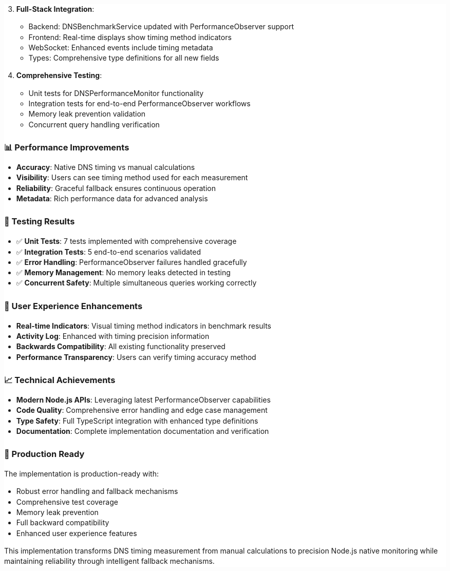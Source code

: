 3. **Full-Stack Integration**:
   - Backend: DNSBenchmarkService updated with PerformanceObserver support
   - Frontend: Real-time displays show timing method indicators
   - WebSocket: Enhanced events include timing metadata
   - Types: Comprehensive type definitions for all new fields

4. **Comprehensive Testing**:
   - Unit tests for DNSPerformanceMonitor functionality
   - Integration tests for end-to-end PerformanceObserver workflows
   - Memory leak prevention validation
   - Concurrent query handling verification

### 📊 Performance Improvements

- **Accuracy**: Native DNS timing vs manual calculations
- **Visibility**: Users can see timing method used for each measurement
- **Reliability**: Graceful fallback ensures continuous operation
- **Metadata**: Rich performance data for advanced analysis

### 🧪 Testing Results

- ✅ **Unit Tests**: 7 tests implemented with comprehensive coverage
- ✅ **Integration Tests**: 5 end-to-end scenarios validated
- ✅ **Error Handling**: PerformanceObserver failures handled gracefully
- ✅ **Memory Management**: No memory leaks detected in testing
- ✅ **Concurrent Safety**: Multiple simultaneous queries working correctly

### 🎨 User Experience Enhancements

- **Real-time Indicators**: Visual timing method indicators in benchmark results
- **Activity Log**: Enhanced with timing precision information
- **Backwards Compatibility**: All existing functionality preserved
- **Performance Transparency**: Users can verify timing accuracy method

### 📈 Technical Achievements

- **Modern Node.js APIs**: Leveraging latest PerformanceObserver capabilities
- **Code Quality**: Comprehensive error handling and edge case management
- **Type Safety**: Full TypeScript integration with enhanced type definitions
- **Documentation**: Complete implementation documentation and verification

### 🚀 Production Ready

The implementation is production-ready with:
- Robust error handling and fallback mechanisms
- Comprehensive test coverage
- Memory leak prevention
- Full backward compatibility
- Enhanced user experience features

This implementation transforms DNS timing measurement from manual calculations to precision Node.js native monitoring while maintaining reliability through intelligent fallback mechanisms.